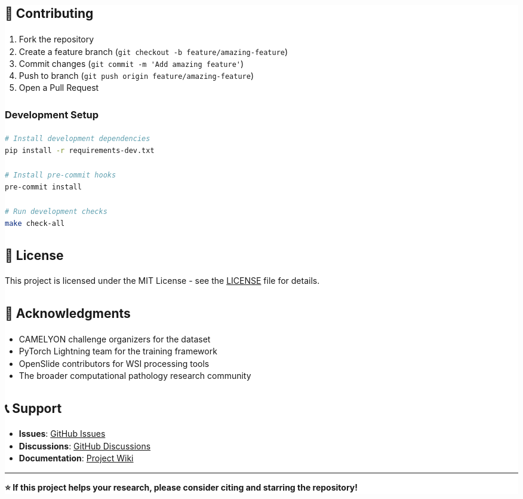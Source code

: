 ## 🤝 Contributing

1. Fork the repository
2. Create a feature branch (`git checkout -b feature/amazing-feature`)
3. Commit changes (`git commit -m 'Add amazing feature'`)
4. Push to branch (`git push origin feature/amazing-feature`)
5. Open a Pull Request

### Development Setup
```bash
# Install development dependencies
pip install -r requirements-dev.txt

# Install pre-commit hooks
pre-commit install

# Run development checks
make check-all
```

## 📄 License

This project is licensed under the MIT License - see the [LICENSE](LICENSE) file for details.

## 🙏 Acknowledgments

- CAMELYON challenge organizers for the dataset
- PyTorch Lightning team for the training framework
- OpenSlide contributors for WSI processing tools
- The broader computational pathology research community

## 📞 Support

- **Issues**: [GitHub Issues](https://github.com/your-org/histopath-mets-cnn-vit-mil/issues)
- **Discussions**: [GitHub Discussions](https://github.com/your-org/histopath-mets-cnn-vit-mil/discussions)
- **Documentation**: [Project Wiki](https://github.com/your-org/histopath-mets-cnn-vit-mil/wiki)

---

**⭐ If this project helps your research, please consider citing and starring the repository!**